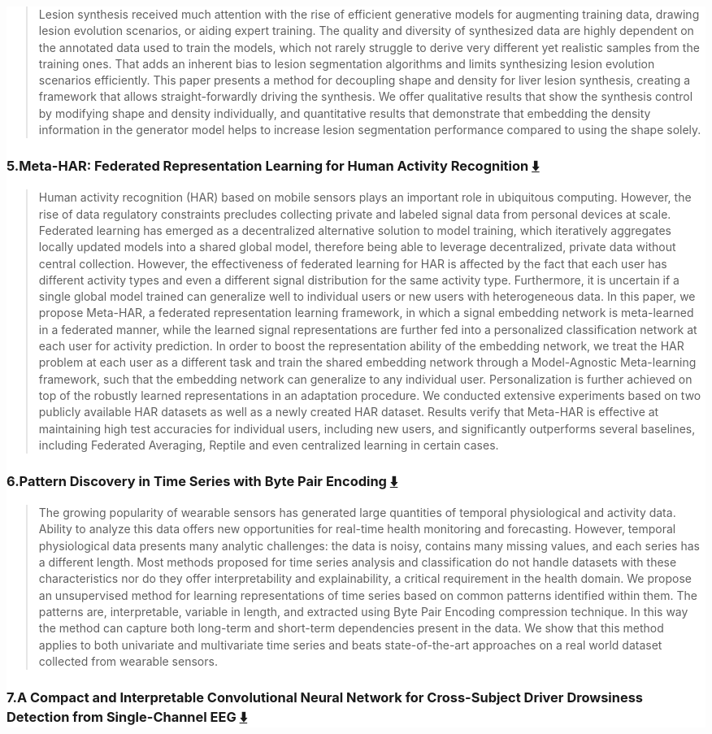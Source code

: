 >  Lesion synthesis received much attention with the rise of efficient generative models for augmenting training data, drawing lesion evolution scenarios, or aiding expert training. The quality and diversity of synthesized data are highly dependent on the annotated data used to train the models, which not rarely struggle to derive very different yet realistic samples from the training ones. That adds an inherent bias to lesion segmentation algorithms and limits synthesizing lesion evolution scenarios efficiently. This paper presents a method for decoupling shape and density for liver lesion synthesis, creating a framework that allows straight-forwardly driving the synthesis. We offer qualitative results that show the synthesis control by modifying shape and density individually, and quantitative results that demonstrate that embedding the density information in the generator model helps to increase lesion segmentation performance compared to using the shape solely.      
### 5.Meta-HAR: Federated Representation Learning for Human Activity Recognition  [ :arrow_down: ](https://arxiv.org/pdf/2106.00615.pdf)
>  Human activity recognition (HAR) based on mobile sensors plays an important role in ubiquitous computing. However, the rise of data regulatory constraints precludes collecting private and labeled signal data from personal devices at scale. Federated learning has emerged as a decentralized alternative solution to model training, which iteratively aggregates locally updated models into a shared global model, therefore being able to leverage decentralized, private data without central collection. However, the effectiveness of federated learning for HAR is affected by the fact that each user has different activity types and even a different signal distribution for the same activity type. Furthermore, it is uncertain if a single global model trained can generalize well to individual users or new users with heterogeneous data. In this paper, we propose Meta-HAR, a federated representation learning framework, in which a signal embedding network is meta-learned in a federated manner, while the learned signal representations are further fed into a personalized classification network at each user for activity prediction. In order to boost the representation ability of the embedding network, we treat the HAR problem at each user as a different task and train the shared embedding network through a Model-Agnostic Meta-learning framework, such that the embedding network can generalize to any individual user. Personalization is further achieved on top of the robustly learned representations in an adaptation procedure. We conducted extensive experiments based on two publicly available HAR datasets as well as a newly created HAR dataset. Results verify that Meta-HAR is effective at maintaining high test accuracies for individual users, including new users, and significantly outperforms several baselines, including Federated Averaging, Reptile and even centralized learning in certain cases.      
### 6.Pattern Discovery in Time Series with Byte Pair Encoding  [ :arrow_down: ](https://arxiv.org/pdf/2106.00614.pdf)
>  The growing popularity of wearable sensors has generated large quantities of temporal physiological and activity data. Ability to analyze this data offers new opportunities for real-time health monitoring and forecasting. However, temporal physiological data presents many analytic challenges: the data is noisy, contains many missing values, and each series has a different length. Most methods proposed for time series analysis and classification do not handle datasets with these characteristics nor do they offer interpretability and explainability, a critical requirement in the health domain. We propose an unsupervised method for learning representations of time series based on common patterns identified within them. The patterns are, interpretable, variable in length, and extracted using Byte Pair Encoding compression technique. In this way the method can capture both long-term and short-term dependencies present in the data. We show that this method applies to both univariate and multivariate time series and beats state-of-the-art approaches on a real world dataset collected from wearable sensors.      
### 7.A Compact and Interpretable Convolutional Neural Network for Cross-Subject Driver Drowsiness Detection from Single-Channel EEG  [ :arrow_down: ](https://arxiv.org/pdf/2106.00613.pdf)